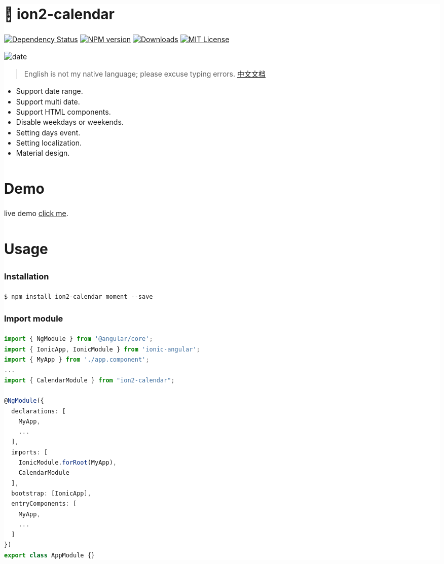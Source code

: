 # 📅 ion2-calendar

[![Dependency Status](https://david-dm.org/HsuanXyz/ion2-calendar.svg)](https://david-dm.org/HsuanXyz/ion2-calendar)
[![NPM version][npm-image]][npm-url]
[![Downloads][downloads-image]][downloads-url]
[![MIT License][license-image]][license-url]


![date](https://github.com/HsuanXyz/hsuanxyz.github.io/blob/master/assets/ion2-calendar/calendar.png?raw=true)

> English is not my native language; please excuse typing errors.
[中文文档](https://github.com/HsuanXyz/ion2-calendar/blob/master/README-CN.md)

- Support date range.
- Support multi date.
- Support HTML components.
- Disable weekdays or weekends.
- Setting days event.
- Setting localization.
- Material design.

# Demo
live demo [click me](https://hsuanxyz.github.io/demo/ion2-calendar/).

# Usage
### Installation
`$ npm install ion2-calendar moment --save`

### Import module

```typescript
import { NgModule } from '@angular/core';
import { IonicApp, IonicModule } from 'ionic-angular';
import { MyApp } from './app.component';
...
import { CalendarModule } from "ion2-calendar";

@NgModule({
  declarations: [
    MyApp,
    ...
  ],
  imports: [
    IonicModule.forRoot(MyApp),
    CalendarModule
  ],
  bootstrap: [IonicApp],
  entryComponents: [
    MyApp,
    ...
  ]
})
export class AppModule {}
```


[npm-url]: https://www.npmjs.com/package/ion2-calendar
[npm-image]: https://img.shields.io/npm/v/ion2-calendar.svg
[downloads-image]: https://img.shields.io/npm/dm/ion2-calendar.svg
[downloads-url]: http://badge.fury.io/js/ion2-calendar
[license-image]: http://img.shields.io/badge/license-MIT-blue.svg?style=flat
[license-url]: LICENSE